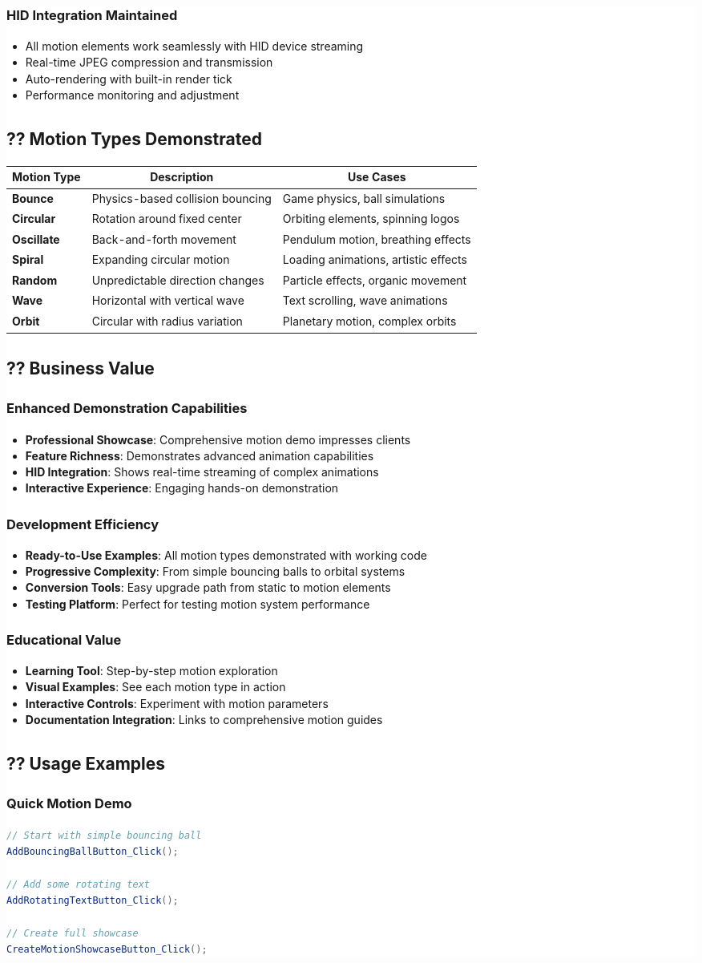 ### **HID Integration Maintained**
- All motion elements work seamlessly with HID device streaming
- Real-time JPEG compression and transmission
- Auto-rendering with built-in render tick
- Performance monitoring and adjustment

## ?? Motion Types Demonstrated

| Motion Type | Description | Use Cases |
|-------------|-------------|-----------|
| **Bounce** | Physics-based collision bouncing | Game physics, ball simulations |
| **Circular** | Rotation around fixed center | Orbiting elements, spinning logos |
| **Oscillate** | Back-and-forth movement | Pendulum motion, breathing effects |
| **Spiral** | Expanding circular motion | Loading animations, artistic effects |
| **Random** | Unpredictable direction changes | Particle effects, organic movement |
| **Wave** | Horizontal with vertical wave | Text scrolling, wave animations |
| **Orbit** | Circular with radius variation | Planetary motion, complex orbits |

## ?? Business Value

### **Enhanced Demonstration Capabilities**
- **Professional Showcase**: Comprehensive motion demo impresses clients
- **Feature Richness**: Demonstrates advanced animation capabilities
- **HID Integration**: Shows real-time streaming of complex animations
- **Interactive Experience**: Engaging hands-on demonstration

### **Development Efficiency**
- **Ready-to-Use Examples**: All motion types demonstrated with working code
- **Progressive Complexity**: From simple bouncing balls to orbital systems
- **Conversion Tools**: Easy upgrade path from static to motion elements
- **Testing Platform**: Perfect for testing motion system performance

### **Educational Value**
- **Learning Tool**: Step-by-step motion exploration
- **Visual Examples**: See each motion type in action
- **Interactive Controls**: Experiment with motion parameters
- **Documentation Integration**: Links to comprehensive motion guides

## ?? Usage Examples

### **Quick Motion Demo**
```csharp
// Start with simple bouncing ball
AddBouncingBallButton_Click();

// Add some rotating text  
AddRotatingTextButton_Click();

// Create full showcase
CreateMotionShowcaseButton_Click();
```
